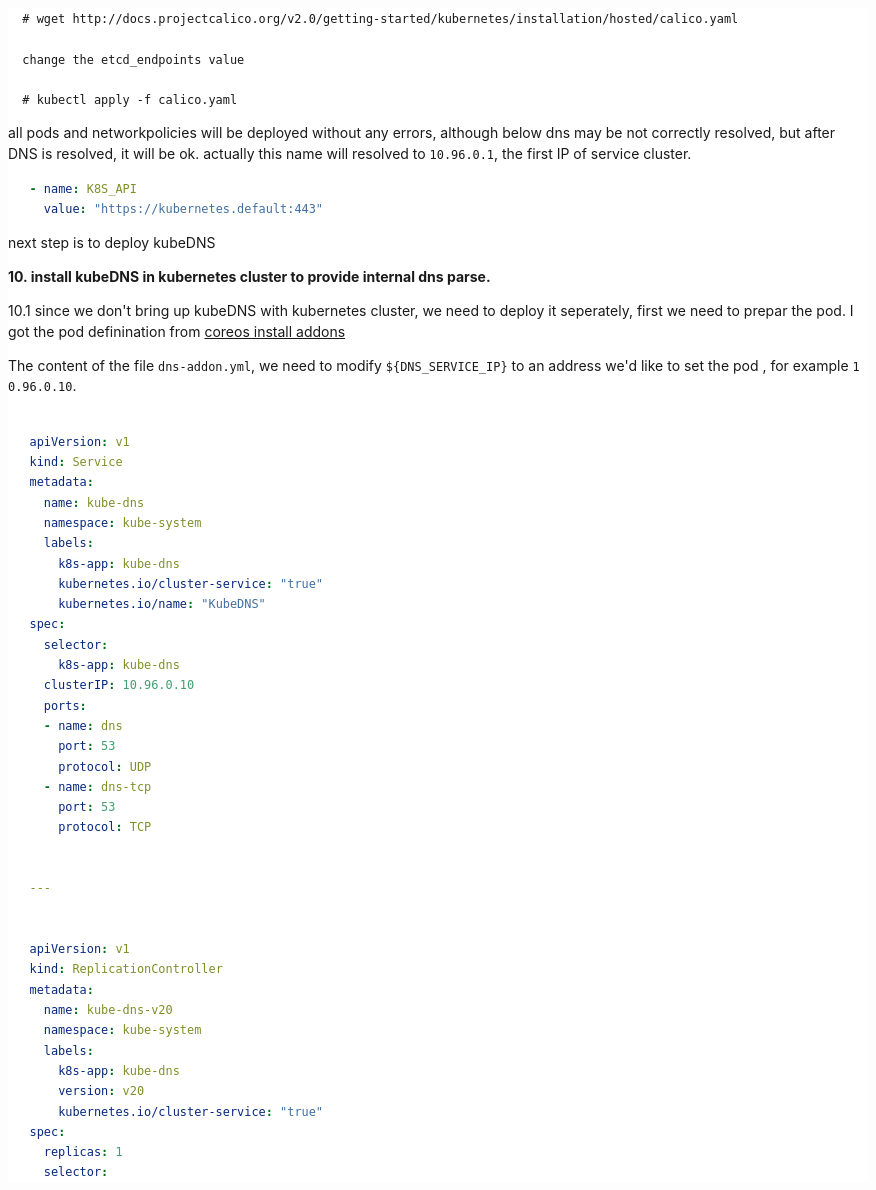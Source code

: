 ```shell 
  # wget http://docs.projectcalico.org/v2.0/getting-started/kubernetes/installation/hosted/calico.yaml
  
  change the etcd_endpoints value
  
  # kubectl apply -f calico.yaml
```
  all pods and networkpolicies will be deployed without any errors, although  below dns may be not correctly resolved, but after DNS is resolved, it will be ok. actually this name will resolved to ```10.96.0.1```, the first IP of service cluster.

```yaml
   - name: K8S_API
     value: "https://kubernetes.default:443"
```

  next step is to deploy kubeDNS

**10. install kubeDNS in kubernetes cluster to provide internal dns parse.**

 10.1 since we don't bring up kubeDNS with kubernetes cluster, we need to deploy it seperately, first we need to prepar the pod. I got the pod definination from [coreos install addons](https://coreos.com/kubernetes/docs/latest/deploy-addons.html)

   The content of the file ```dns-addon.yml```, we need to modify ```${DNS_SERVICE_IP}``` to an address we'd like to set the pod , for example ```10.96.0.10```.

```yaml

   apiVersion: v1
   kind: Service
   metadata:
     name: kube-dns
     namespace: kube-system
     labels:
       k8s-app: kube-dns
       kubernetes.io/cluster-service: "true"
       kubernetes.io/name: "KubeDNS"
   spec:
     selector:
       k8s-app: kube-dns
     clusterIP: 10.96.0.10
     ports:
     - name: dns
       port: 53
       protocol: UDP
     - name: dns-tcp
       port: 53
       protocol: TCP
   
   
   ---
   
   
   apiVersion: v1
   kind: ReplicationController
   metadata:
     name: kube-dns-v20
     namespace: kube-system
     labels:
       k8s-app: kube-dns
       version: v20
       kubernetes.io/cluster-service: "true"
   spec:
     replicas: 1
     selector:
```